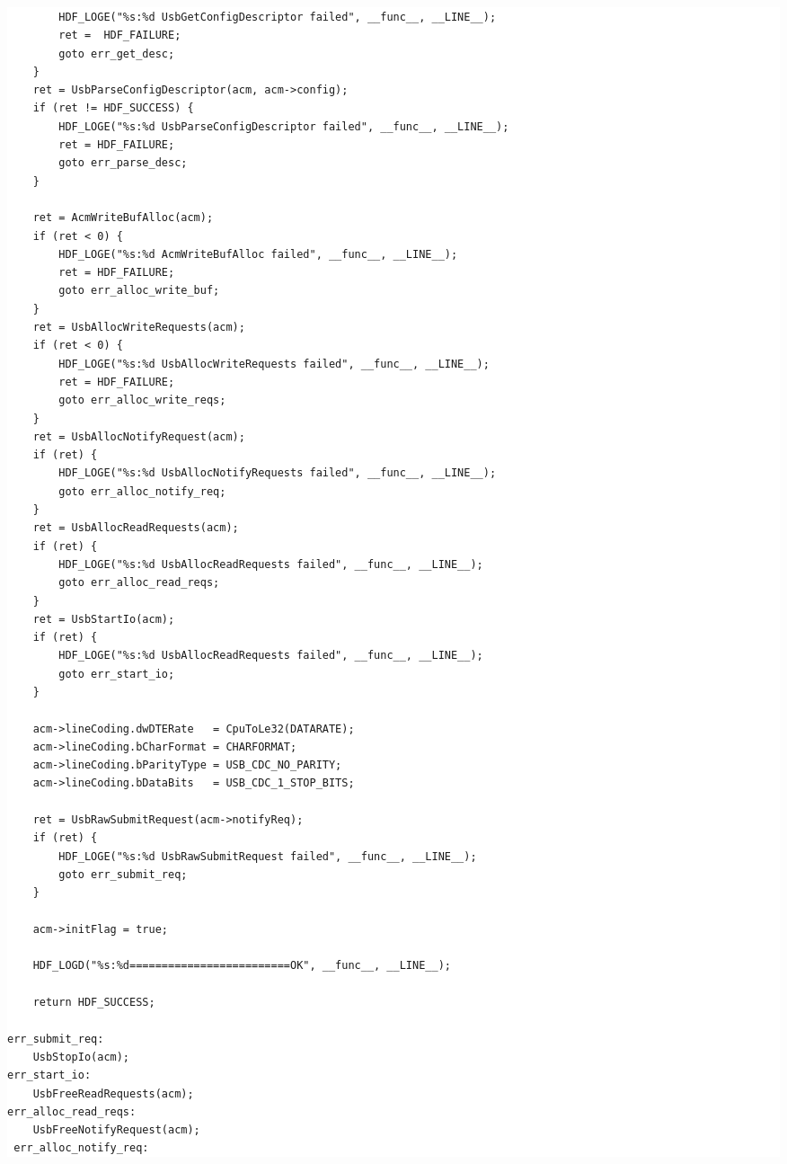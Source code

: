 ```
        HDF_LOGE("%s:%d UsbGetConfigDescriptor failed", __func__, __LINE__);
        ret =  HDF_FAILURE;
        goto err_get_desc;
    }
    ret = UsbParseConfigDescriptor(acm, acm->config);
    if (ret != HDF_SUCCESS) {
        HDF_LOGE("%s:%d UsbParseConfigDescriptor failed", __func__, __LINE__);
        ret = HDF_FAILURE;
        goto err_parse_desc;
    }

    ret = AcmWriteBufAlloc(acm);
    if (ret < 0) {
        HDF_LOGE("%s:%d AcmWriteBufAlloc failed", __func__, __LINE__);
        ret = HDF_FAILURE;
        goto err_alloc_write_buf;
    }
    ret = UsbAllocWriteRequests(acm);
    if (ret < 0) {
        HDF_LOGE("%s:%d UsbAllocWriteRequests failed", __func__, __LINE__);
        ret = HDF_FAILURE;
        goto err_alloc_write_reqs;
    }
    ret = UsbAllocNotifyRequest(acm);
    if (ret) {
        HDF_LOGE("%s:%d UsbAllocNotifyRequests failed", __func__, __LINE__);
        goto err_alloc_notify_req;
    }
    ret = UsbAllocReadRequests(acm);
    if (ret) {
        HDF_LOGE("%s:%d UsbAllocReadRequests failed", __func__, __LINE__);
        goto err_alloc_read_reqs;
    }
    ret = UsbStartIo(acm);
    if (ret) {
        HDF_LOGE("%s:%d UsbAllocReadRequests failed", __func__, __LINE__);
        goto err_start_io;
    }

    acm->lineCoding.dwDTERate   = CpuToLe32(DATARATE);
    acm->lineCoding.bCharFormat = CHARFORMAT;
    acm->lineCoding.bParityType = USB_CDC_NO_PARITY;
    acm->lineCoding.bDataBits   = USB_CDC_1_STOP_BITS;

    ret = UsbRawSubmitRequest(acm->notifyReq);
    if (ret) {
        HDF_LOGE("%s:%d UsbRawSubmitRequest failed", __func__, __LINE__);
        goto err_submit_req;
    }

    acm->initFlag = true;

    HDF_LOGD("%s:%d=========================OK", __func__, __LINE__);

    return HDF_SUCCESS;

err_submit_req:
    UsbStopIo(acm);
err_start_io:
    UsbFreeReadRequests(acm);
err_alloc_read_reqs:
    UsbFreeNotifyRequest(acm);
 err_alloc_notify_req:
```
